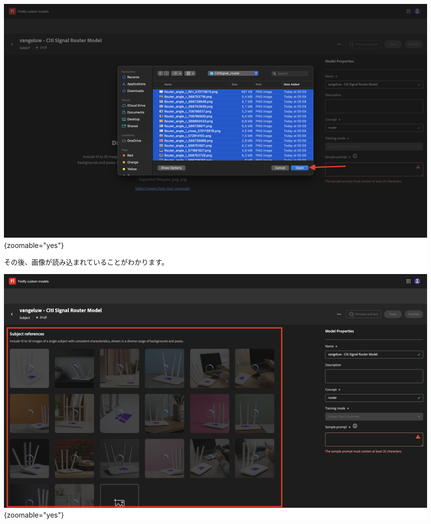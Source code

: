 ![Firefly カスタムモデル ](./images/ffcm9.png){zoomable="yes"}

その後、画像が読み込まれていることがわかります。

![Firefly カスタムモデル ](./images/ffcm10.png){zoomable="yes"}
